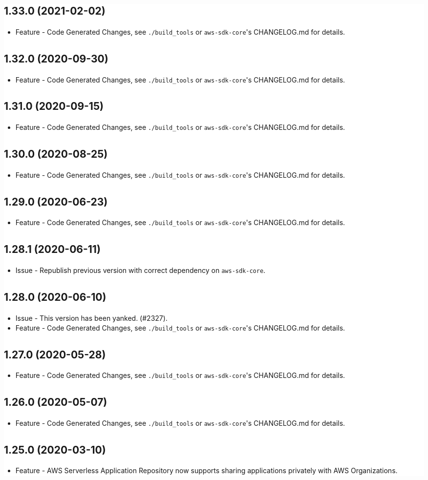 1.33.0 (2021-02-02)
------------------

* Feature - Code Generated Changes, see `./build_tools` or `aws-sdk-core`'s CHANGELOG.md for details.

1.32.0 (2020-09-30)
------------------

* Feature - Code Generated Changes, see `./build_tools` or `aws-sdk-core`'s CHANGELOG.md for details.

1.31.0 (2020-09-15)
------------------

* Feature - Code Generated Changes, see `./build_tools` or `aws-sdk-core`'s CHANGELOG.md for details.

1.30.0 (2020-08-25)
------------------

* Feature - Code Generated Changes, see `./build_tools` or `aws-sdk-core`'s CHANGELOG.md for details.

1.29.0 (2020-06-23)
------------------

* Feature - Code Generated Changes, see `./build_tools` or `aws-sdk-core`'s CHANGELOG.md for details.

1.28.1 (2020-06-11)
------------------

* Issue - Republish previous version with correct dependency on `aws-sdk-core`.

1.28.0 (2020-06-10)
------------------

* Issue - This version has been yanked. (#2327).
* Feature - Code Generated Changes, see `./build_tools` or `aws-sdk-core`'s CHANGELOG.md for details.

1.27.0 (2020-05-28)
------------------

* Feature - Code Generated Changes, see `./build_tools` or `aws-sdk-core`'s CHANGELOG.md for details.

1.26.0 (2020-05-07)
------------------

* Feature - Code Generated Changes, see `./build_tools` or `aws-sdk-core`'s CHANGELOG.md for details.

1.25.0 (2020-03-10)
------------------

* Feature - AWS Serverless Application Repository now supports sharing applications privately with AWS Organizations.
